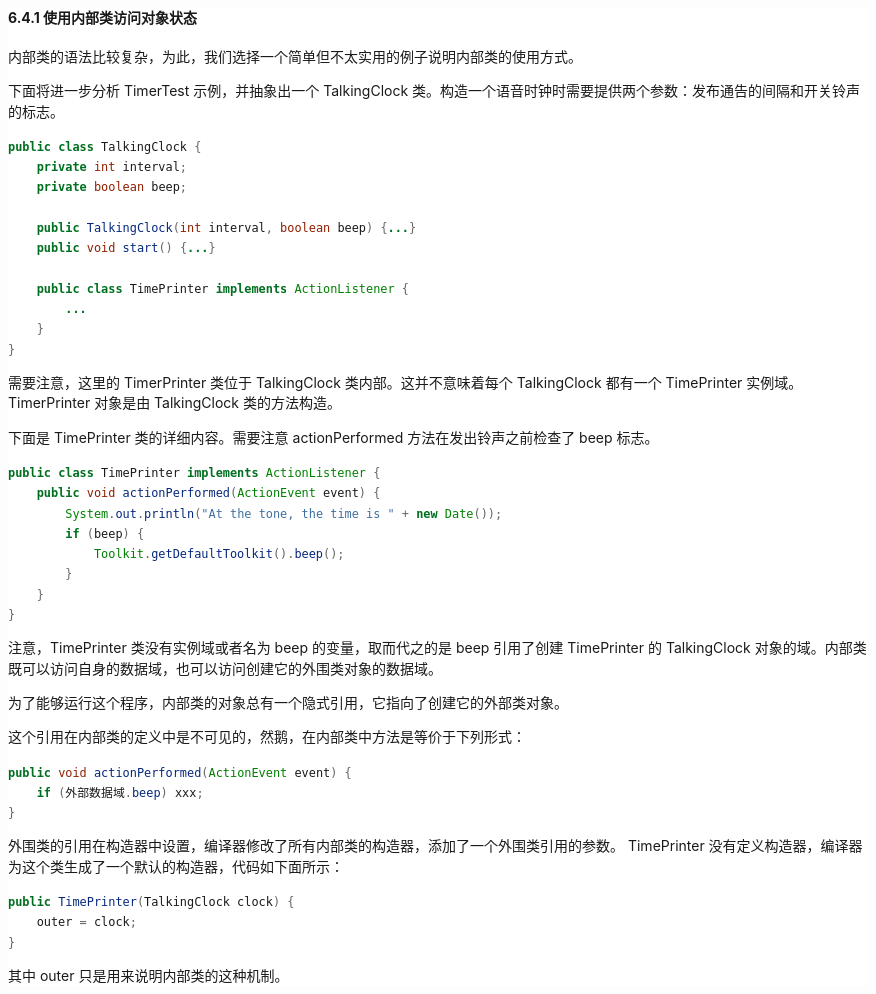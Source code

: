 #### 6.4.1 使用内部类访问对象状态

内部类的语法比较复杂，为此，我们选择一个简单但不太实用的例子说明内部类的使用方式。

下面将进一步分析 TimerTest 示例，并抽象出一个 TalkingClock 类。构造一个语音时钟时需要提供两个参数：发布通告的间隔和开关铃声的标志。

```java
public class TalkingClock {
    private int interval;
    private boolean beep;
    
    public TalkingClock(int interval, boolean beep) {...}
    public void start() {...}
    
    public class TimePrinter implements ActionListener {
        ...
    }
}
```

需要注意，这里的 TimerPrinter 类位于 TalkingClock 类内部。这并不意味着每个 TalkingClock 都有一个 TimePrinter 实例域。TimerPrinter 对象是由 TalkingClock 类的方法构造。

下面是 TimePrinter 类的详细内容。需要注意 actionPerformed 方法在发出铃声之前检查了 beep 标志。

```java
public class TimePrinter implements ActionListener {
    public void actionPerformed(ActionEvent event) {
        System.out.println("At the tone, the time is " + new Date());
        if (beep) {
            Toolkit.getDefaultToolkit().beep();
        }
    }
}
```

注意，TimePrinter 类没有实例域或者名为 beep 的变量，取而代之的是 beep 引用了创建 TimePrinter 的 TalkingClock 对象的域。内部类既可以访问自身的数据域，也可以访问创建它的外围类对象的数据域。

为了能够运行这个程序，内部类的对象总有一个隐式引用，它指向了创建它的外部类对象。

这个引用在内部类的定义中是不可见的，然鹅，在内部类中方法是等价于下列形式：

```java
public void actionPerformed(ActionEvent event) {
    if (外部数据域.beep) xxx;
}
```

外围类的引用在构造器中设置，编译器修改了所有内部类的构造器，添加了一个外围类引用的参数。 TimePrinter 没有定义构造器，编译器为这个类生成了一个默认的构造器，代码如下面所示：

```java
public TimePrinter(TalkingClock clock) {
    outer = clock;
}
```

其中 outer 只是用来说明内部类的这种机制。
